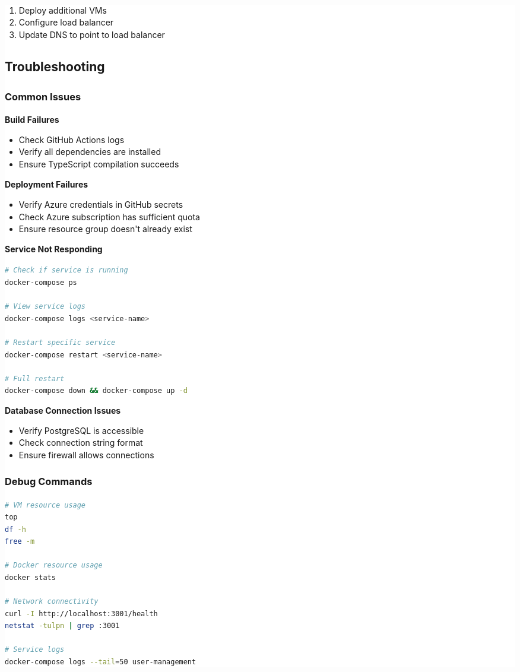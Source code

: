 1. Deploy additional VMs
2. Configure load balancer
3. Update DNS to point to load balancer

## Troubleshooting

### Common Issues

**Build Failures**
- Check GitHub Actions logs
- Verify all dependencies are installed
- Ensure TypeScript compilation succeeds

**Deployment Failures**
- Verify Azure credentials in GitHub secrets
- Check Azure subscription has sufficient quota
- Ensure resource group doesn't already exist

**Service Not Responding**
```bash
# Check if service is running
docker-compose ps

# View service logs
docker-compose logs <service-name>

# Restart specific service
docker-compose restart <service-name>

# Full restart
docker-compose down && docker-compose up -d
```

**Database Connection Issues**
- Verify PostgreSQL is accessible
- Check connection string format
- Ensure firewall allows connections

### Debug Commands

```bash
# VM resource usage
top
df -h
free -m

# Docker resource usage
docker stats

# Network connectivity
curl -I http://localhost:3001/health
netstat -tulpn | grep :3001

# Service logs
docker-compose logs --tail=50 user-management
```

